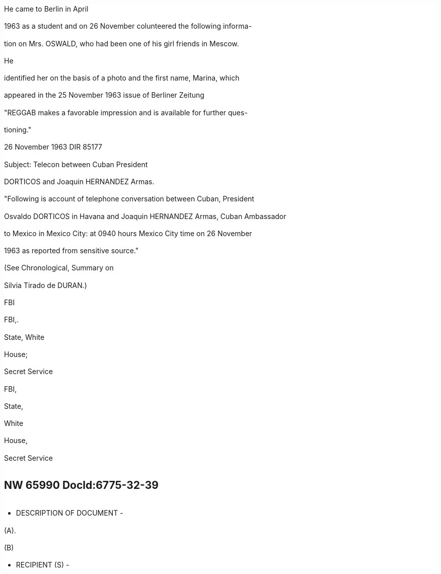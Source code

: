He came to Berlin in April

1963 as a student and on 26 November colunteered the following informa-

tion on Mrs. OSWALD, who had been one of his girl friends in Mescow.

He

identified her on the basis of a photo and the first name, Marina, which

appeared in the 25 November 1963 issue of Berliner Zeitung

"REGGAB makes a favorable impression and is available for further ques-

tioning."

26 November 1963 DIR 85177

Subject: Telecon between Cuban President

DORTICOS and Joaquin HERNANDEZ Armas.

"Following is account of telephone conversation between Cuban, President

Osvaldo DORTICOS in Havana and Joaquin HERNANDEZ Armas, Cuban Ambassador

to Mexico in Mexico City: at 0940 hours Mexico City time on 26 November

1963 as reported from sensitive source."

(See Chronological, Summary on

Silvia Tirado de DURAN.)

FBI

FBI,.

State, White

House;

Secret Service

FBI,

State,

White

House,

Secret Service

NW 65990 Docld:6775-32-39
---

##
- DESCRIPTION OF DOCUMENT -

(A).

(B)

- RECIPIENT (S) -
